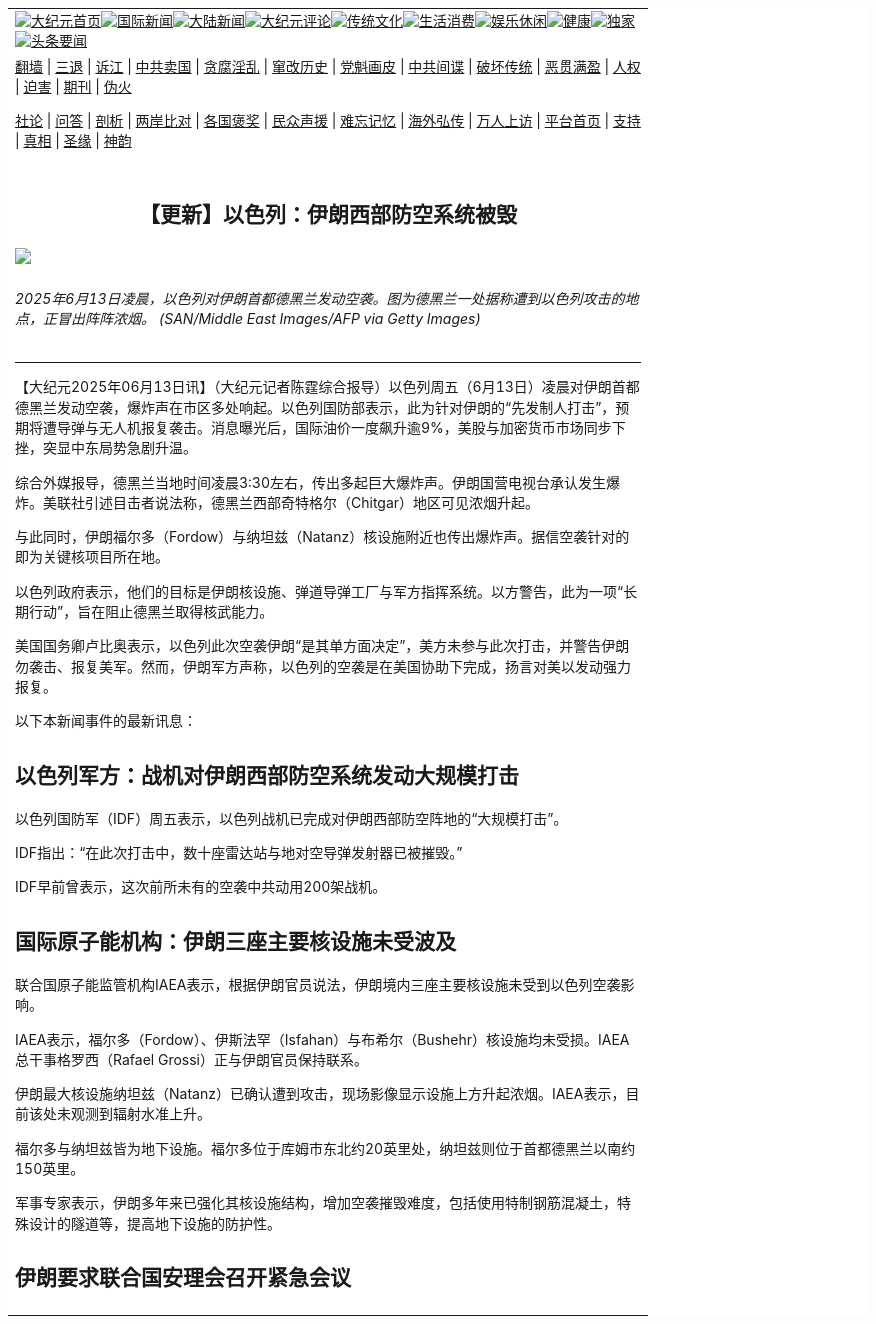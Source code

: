 <a name="1" id="1" target="_blank"></a><span id="1"></span>
<table align=center border="0"><tr><td colspan="2" VALIGN=TOP><a href="https://github.com/1992513/djy/blob/master/gb/nf1351518.md#1"><img src="https://raw.githubusercontent.com/1992513/www/master/t/djy/1.jpg" title="大纪元首页" alt="大纪元首页"></a><a href="https://github.com/1992513/djy/blob/master/gb/n24hr.md#1"><img src="https://raw.githubusercontent.com/1992513/www/master/t/djy/3.jpg" title="国际新闻" alt="国际新闻"></a><a href="https://github.com/1992513/djy/blob/master/gb/nsc413.md#1"><img src="https://raw.githubusercontent.com/1992513/www/master/t/djy/4.jpg" title="大陆新闻" alt="大陆新闻"></a><a href="https://github.com/1992513/djy/blob/master/gb/news392.md#1"><img src="https://raw.githubusercontent.com/1992513/www/master/t/djy/5.jpg" title="大纪元评论" alt="大纪元评论"></a><a href="https://github.com/1992513/djy/blob/master/gb/news2007.md#1"><img src="https://raw.githubusercontent.com/1992513/www/master/t/djy/6.jpg" title="传统文化" alt="传统文化"></a><a href="https://github.com/1992513/djy/blob/master/gb/news2008.md#1"><img src="https://raw.githubusercontent.com/1992513/www/master/t/djy/7.jpg" title="生活消费" alt="生活消费"></a><a href="https://github.com/1992513/djy/blob/master/gb/ncyule.md#1"><img src="https://raw.githubusercontent.com/1992513/www/master/t/djy/8.jpg" title="娱乐休闲" alt="娱乐休闲"></a><a href="https://github.com/1992513/djy/blob/master/gb/nsc1002.md#1"><img src="https://raw.githubusercontent.com/1992513/www/master/t/djy/9.jpg" title="健康" alt="健康"></a><a href="https://github.com/1992513/djy/blob/master/gb/nf6092.md#1"><img src="https://raw.githubusercontent.com/1992513/www/master/t/djy/10a.jpg" title="独家" alt="独家"></a><a href="https://github.com/1992513/djy/blob/master/gb/nf4514.md#1"><img src="https://raw.githubusercontent.com/1992513/www/master/t/djy/12a.jpg" title="头条要闻" alt="头条要闻"></a></td></tr>
<tr><td colspan="2" VALIGN=TOP><a target="_blank" href="https://github.com/1992513/www/blob/master/README.md?zsrh#1">翻墙</a> | <a target="_blank" href="https://github.com/1992513/djy/blob/master/gb/nf5657.md#1">三退</a> | <a target="_blank" href="https://github.com/1992513/djy/blob/master/gb/nf6124.md#1">诉江</a> | <a target="_blank" href="https://github.com/1992513/djy/blob/master/gb/nf1176117.md#1">中共卖国</a> | <a target="_blank" href="https://github.com/1992513/djy/blob/master/gb/nf5773.md#1">贪腐淫乱</a> | <a target="_blank" href="https://github.com/1992513/djy/blob/master/gb/nf1176115.md#1">窜改历史</a> | <a target="_blank" href="https://github.com/1992513/djy/blob/master/gb/nf1176107.md#1">党魁画皮</a> | <a target="_blank" href="https://github.com/1992513/djy/blob/master/gb/nf1320400.md#1">中共间谍</a> | <a target="_blank" href="https://github.com/1992513/djy/blob/master/gb/nf1176114.md#1">破坏传统</a> | <a target="_blank" href="https://github.com/1992513/ntdtv/blob/master/gb/prog447_1.md#1">恶贯满盈</a> | <a target="_blank" href="https://github.com/1992513/djy/blob/master/gb/ncid278.md#1">人权</a> | <a target="_blank" href="https://github.com/1992513/djy/blob/master/gb/nf1176111.md#1">迫害</a> | <a target="_blank" href="https://gitlab.com/szzdlab/mh-qikan/blob/master/README.md#1">期刊</a> | <a target="_blank" href="https://github.com/1992513/djy/blob/master/gb/nf5562.md#1">伪火</a></p><p><a target="_blank" href="https://github.com/1992513/djy/blob/master/gb/9p.md#1">社论</a> | <a target="_blank" href="https://github.com/1992513/djy/blob/master/gb/nf4378.md#1">问答</a> | <a target="_blank" href="https://github.com/1992513/djy/blob/master/gb/nf5792.md#1">剖析</a> | <a target="_blank" href="https://github.com/1992513/djy/blob/master/gb/nf5735.md#1">两岸比对</a> | <a target="_blank" href="https://github.com/1992513/djy/blob/master/gb/nf6119.md#1">各国褒奖</a> | <a target="_blank" href="https://github.com/1992513/djy/blob/master/gb/nf6120.md#1">民众声援</a> | <a target="_blank" href="https://github.com/1992513/djy/blob/master/gb/nf1188594.md#1">难忘记忆</a> | <a target="_blank" href="https://github.com/1992513/djy/blob/master/gb/nf3180.md#1">海外弘传</a> | <a target="_blank" href="https://github.com/1992513/djy/blob/master/gb/nf5410.md#1">万人上访</a> | <a target="_blank" href="https://github.com/1992513/www/blob/master/README.md?zsrh#1">平台首页</a> | <a target="_blank" href="https://github.com/1992513/djy/blob/master/gb/nf4386.md#1">支持</a> | <a target="_blank" href="https://github.com/1992513/djy/blob/master/gb/nf4389.md#1">真相</a> | <a target="_blank" href="https://github.com/1992513/djy/blob/master/gb/nf5790.md#1">圣缘</a> | <a target="_blank" href="https://github.com/1992513/djy/blob/master/gb/nf4786.md#1">神韵</a></td></tr>
<tr><td VALIGN=TOP width="626"><h2 align=center>【更新】以色列：伊朗西部防空系统被毁</h2>
<img width="600" src="https://i.epochtimes.com/assets/uploads/2025/06/id14530402-GettyImages-2219195402-600x400.jpg" />
<h6>2025年6月13日凌晨，以色列对伊朗首都德黑兰发动空袭。图为德黑兰一处据称遭到以色列攻击的地点，正冒出阵阵浓烟。 (SAN/Middle East Images/AFP via Getty Images)
</h6>
<hr>
	<p>【大纪元2025年06月13日讯】（大纪元记者陈霆综合报导）以色列周五（6月13日）凌晨对伊朗首都德黑兰发动空袭，爆炸声在市区多处响起。以色列国防部表示，此为针对伊朗的“先发制人打击”，预期将遭导弹与无人机报复袭击。消息曝光后，国际油价一度飙升逾9%，美股与加密货币市场同步下挫，突显中东局势急剧升温。</p>
<p>综合外媒报导，德黑兰当地时间凌晨3:30左右，传出多起巨大爆炸声。伊朗国营电视台承认发生爆炸。美联社引述目击者说法称，德黑兰西部奇特格尔（Chitgar）地区可见浓烟升起。</p>
<p>与此同时，伊朗福尔多（Fordow）与纳坦兹（Natanz）核设施附近也传出爆炸声。据信空袭针对的即为关键核项目所在地。</p>
<p>以色列政府表示，他们的目标是伊朗核设施、弹道导弹工厂与军方指挥系统。以方警告，此为一项“长期行动”，旨在阻止德黑兰取得核武能力。</p>
<p>美国国务卿卢比奥表示，以色列此次空袭伊朗“是其单方面决定”，美方未参与此次打击，并警告伊朗勿袭击、报复美军。然而，伊朗军方声称，以色列的空袭是在美国协助下完成，扬言对美以发动强力报复。</p>
<p>以下本新闻事件的最新讯息：</p>
<h2>以色列军方：战机对伊朗西部防空系统发动大规模打击</h2>
<p>以色列国防军（IDF）周五表示，以色列战机已完成对伊朗西部防空阵地的“大规模打击”。</p>
<p>IDF指出：“在此次打击中，数十座雷达站与地对空导弹发射器已被摧毁。”</p>
<p>IDF早前曾表示，这次前所未有的空袭中共动用200架战机。</p>
<h2>国际原子能机构：伊朗三座主要核设施未受波及</h2>
<p>联合国原子能监管机构IAEA表示，根据伊朗官员说法，伊朗境内三座主要核设施未受到以色列空袭影响。</p>
<p>IAEA表示，福尔多（Fordow）、伊斯法罕（Isfahan）与布希尔（Bushehr）核设施均未受损。IAEA总干事格罗西（Rafael Grossi）正与伊朗官员保持联系。</p>
<p>伊朗最大核设施纳坦兹（Natanz）已确认遭到攻击，现场影像显示设施上方升起浓烟。IAEA表示，目前该处未观测到辐射水准上升。</p>
<p>福尔多与纳坦兹皆为地下设施。福尔多位于库姆市东北约20英里处，纳坦兹则位于首都德黑兰以南约150英里。</p>
<p>军事专家表示，伊朗多年来已强化其核设施结构，增加空袭摧毁难度，包括使用特制钢筋混凝土，特殊设计的隧道等，提高地下设施的防护性。</p>
<h2>伊朗要求联合国安理会召开紧急会议</h2>